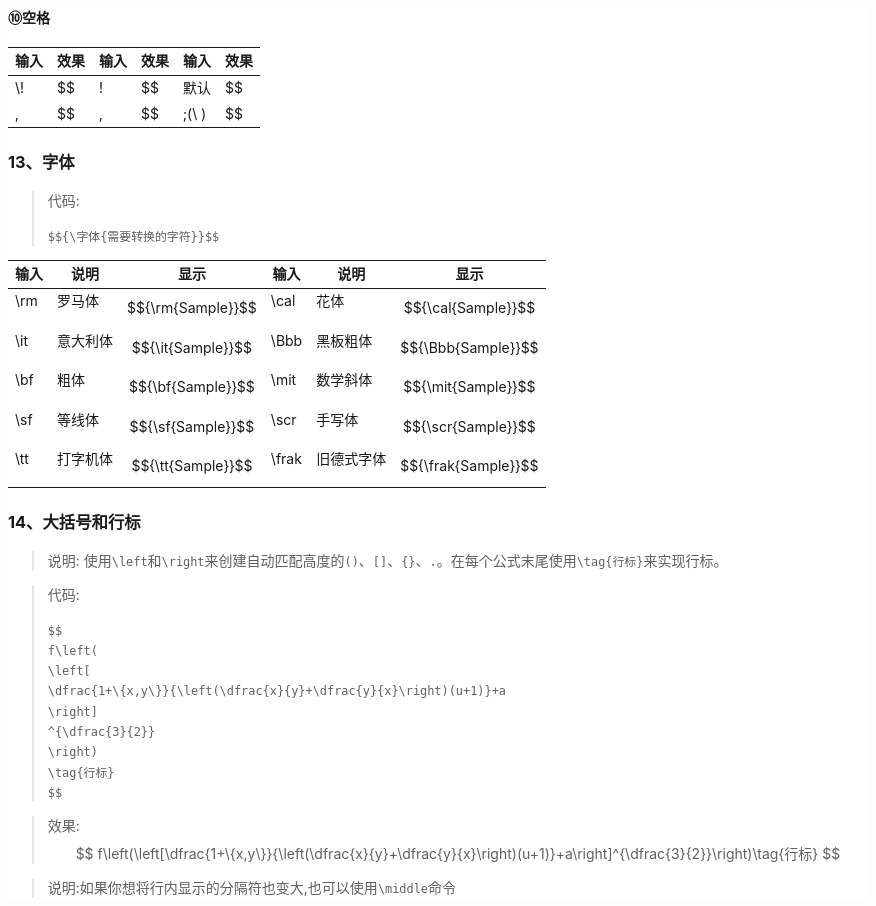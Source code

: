 #### ⑩空格

| 输入 | 效果 | 输入 | 效果 | 输入    | 效果 |
| ---- | ---- | ---- | ---- | ------- | ---- |
| \\!  | $$   | \!   | $$   | 默认    | $$   |    | $$ | \quad  | $$ | \quad  | $$ |
| \,   | $$   | \,   | $$   | \;(\\ ) | $$   | \; | $$ | \qquad | $$ | \qquad | $$ |

### 13、字体

> 代码:
>
> ```text
> $${\字体{需要转换的字符}}$$
> ```

| 输入 | 说明     | 显示              | 输入  | 说明       | 显示                |
| ---- | -------- | ----------------- | ----- | ---------- | ------------------- |
| \rm  | 罗马体   | $${\rm{Sample}}$$ | \cal  | 花体       | $${\cal{Sample}}$$  |
| \it  | 意大利体 | $${\it{Sample}}$$ | \Bbb  | 黑板粗体   | $${\Bbb{Sample}}$$  |
| \bf  | 粗体     | $${\bf{Sample}}$$ | \mit  | 数学斜体   | $${\mit{Sample}}$$  |
| \sf  | 等线体   | $${\sf{Sample}}$$ | \scr  | 手写体     | $${\scr{Sample}}$$  |
| \tt  | 打字机体 | $${\tt{Sample}}$$ | \frak | 旧德式字体 | $${\frak{Sample}}$$ |

### 14、大括号和行标

>说明:  使用`\left`和`\right`来创建自动匹配高度的`()`、`[]`、`{}`、`.`。在每个公式末尾使用`\tag{行标}`来实现行标。

>代码:
>
>```text
>$$
>f\left(
>\left[
>\dfrac{1+\{x,y\}}{\left(\dfrac{x}{y}+\dfrac{y}{x}\right)(u+1)}+a
>\right]
>^{\dfrac{3}{2}}
>\right)
>\tag{行标}
>$$
>```

>效果:
>$$
>f\left(\left[\dfrac{1+\{x,y\}}{\left(\dfrac{x}{y}+\dfrac{y}{x}\right)(u+1)}+a\right]^{\dfrac{3}{2}}\right)\tag{行标}
>$$

>说明:如果你想将行内显示的分隔符也变大,也可以使用`\middle`命令

